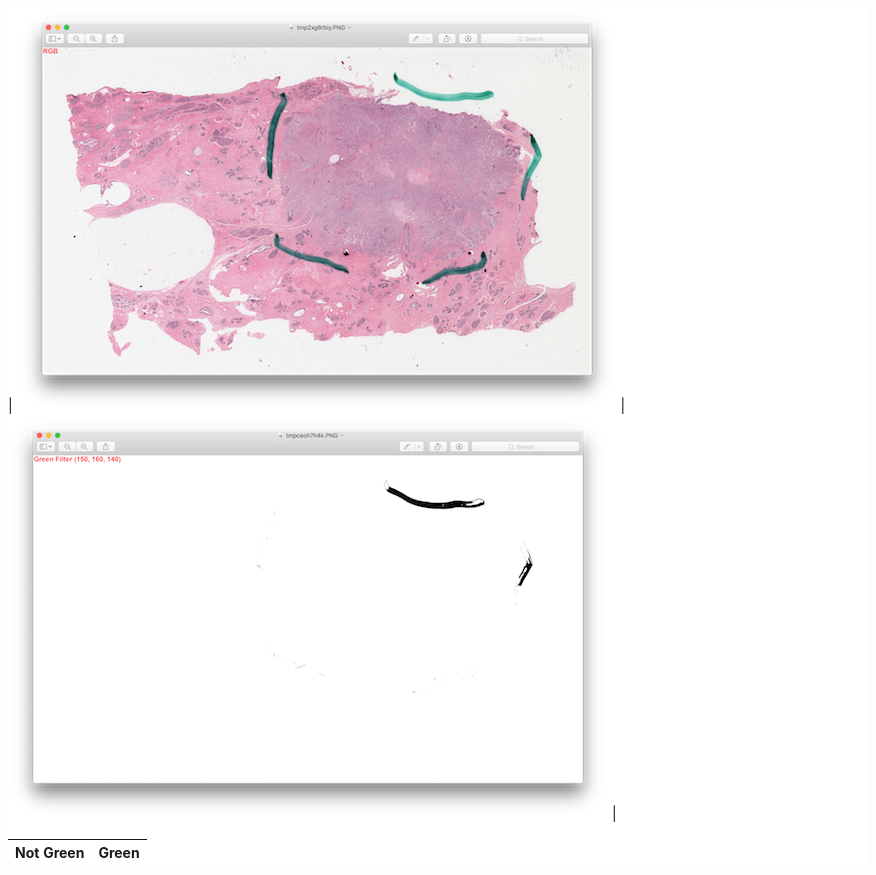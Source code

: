 | ![Original Slide](images/green-original.png "Original Slide") | ![Green Filter](images/green-filter.png "Green Filter") |


| **Not Green** | **Green** |
| -------------------- | --------------------------------- |